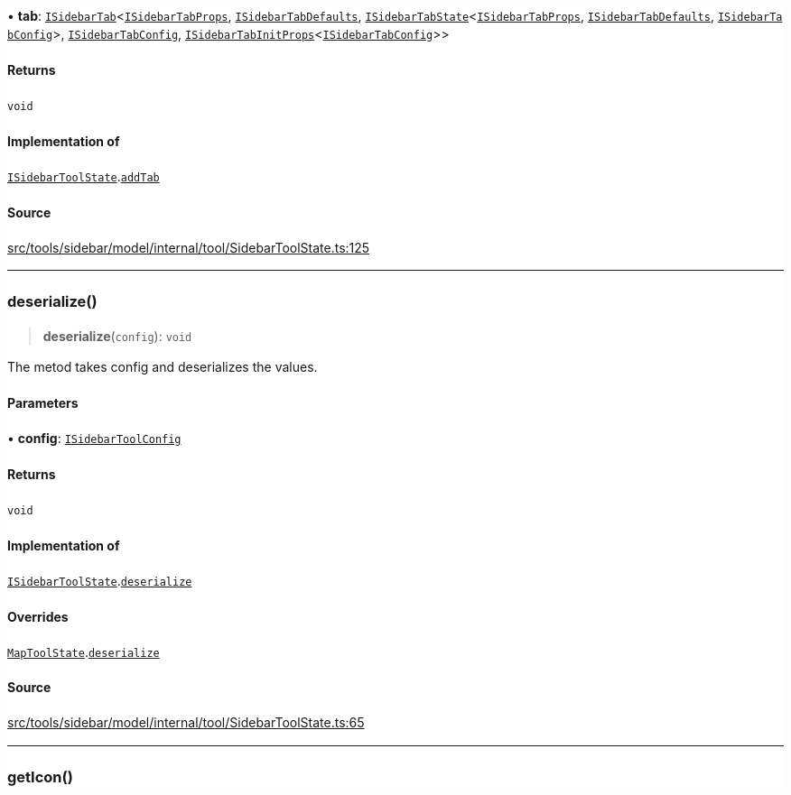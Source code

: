 • **tab**: [`ISidebarTab`](../interfaces/ISidebarTab.md)\<[`ISidebarTabProps`](../type-aliases/ISidebarTabProps.md), [`ISidebarTabDefaults`](../interfaces/ISidebarTabDefaults.md), [`ISidebarTabState`](../interfaces/ISidebarTabState.md)\<[`ISidebarTabProps`](../type-aliases/ISidebarTabProps.md), [`ISidebarTabDefaults`](../interfaces/ISidebarTabDefaults.md), [`ISidebarTabConfig`](../type-aliases/ISidebarTabConfig.md)\>, [`ISidebarTabConfig`](../type-aliases/ISidebarTabConfig.md), [`ISidebarTabInitProps`](../type-aliases/ISidebarTabInitProps.md)\<[`ISidebarTabConfig`](../type-aliases/ISidebarTabConfig.md)\>\>

#### Returns

`void`

#### Implementation of

[`ISidebarToolState`](../interfaces/ISidebarToolState.md).[`addTab`](../interfaces/ISidebarToolState.md#addtab)

#### Source

[src/tools/sidebar/model/internal/tool/SidebarToolState.ts:125](https://github.com/geovisto/geovisto-map/blob/e22d774889dbc28cc1ec62933ecf6bab6690f172/src/tools/sidebar/model/internal/tool/SidebarToolState.ts#L125)

***

### deserialize()

> **deserialize**(`config`): `void`

The metod takes config and deserializes the values.

#### Parameters

• **config**: [`ISidebarToolConfig`](../type-aliases/ISidebarToolConfig.md)

#### Returns

`void`

#### Implementation of

[`ISidebarToolState`](../interfaces/ISidebarToolState.md).[`deserialize`](../interfaces/ISidebarToolState.md#deserialize)

#### Overrides

[`MapToolState`](MapToolState.md).[`deserialize`](MapToolState.md#deserialize)

#### Source

[src/tools/sidebar/model/internal/tool/SidebarToolState.ts:65](https://github.com/geovisto/geovisto-map/blob/e22d774889dbc28cc1ec62933ecf6bab6690f172/src/tools/sidebar/model/internal/tool/SidebarToolState.ts#L65)

***

### getIcon()
